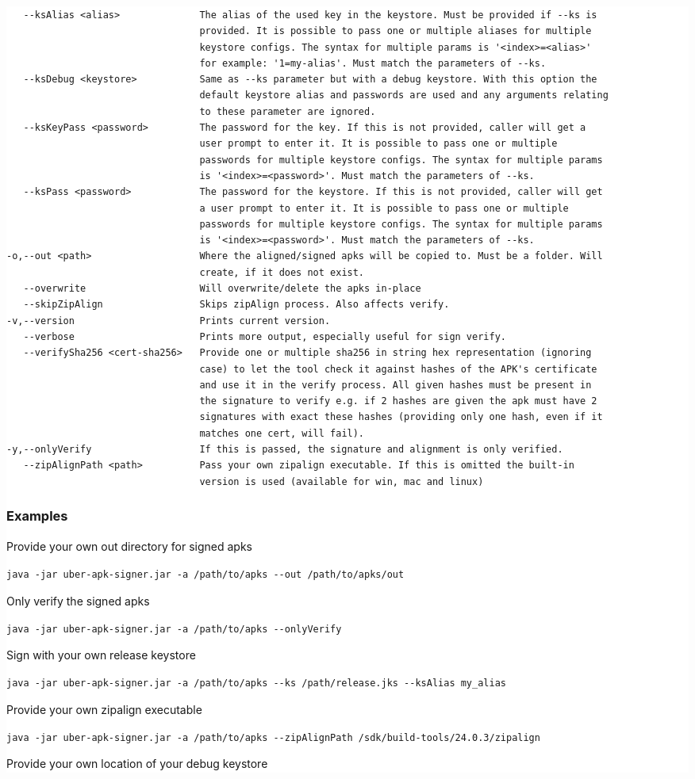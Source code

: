        --ksAlias <alias>              The alias of the used key in the keystore. Must be provided if --ks is
                                      provided. It is possible to pass one or multiple aliases for multiple
                                      keystore configs. The syntax for multiple params is '<index>=<alias>'
                                      for example: '1=my-alias'. Must match the parameters of --ks.
       --ksDebug <keystore>           Same as --ks parameter but with a debug keystore. With this option the
                                      default keystore alias and passwords are used and any arguments relating
                                      to these parameter are ignored.
       --ksKeyPass <password>         The password for the key. If this is not provided, caller will get a
                                      user prompt to enter it. It is possible to pass one or multiple
                                      passwords for multiple keystore configs. The syntax for multiple params
                                      is '<index>=<password>'. Must match the parameters of --ks.
       --ksPass <password>            The password for the keystore. If this is not provided, caller will get
                                      a user prompt to enter it. It is possible to pass one or multiple
                                      passwords for multiple keystore configs. The syntax for multiple params
                                      is '<index>=<password>'. Must match the parameters of --ks.
    -o,--out <path>                   Where the aligned/signed apks will be copied to. Must be a folder. Will
                                      create, if it does not exist.
       --overwrite                    Will overwrite/delete the apks in-place
       --skipZipAlign                 Skips zipAlign process. Also affects verify.
    -v,--version                      Prints current version.
       --verbose                      Prints more output, especially useful for sign verify.
       --verifySha256 <cert-sha256>   Provide one or multiple sha256 in string hex representation (ignoring
                                      case) to let the tool check it against hashes of the APK's certificate
                                      and use it in the verify process. All given hashes must be present in
                                      the signature to verify e.g. if 2 hashes are given the apk must have 2
                                      signatures with exact these hashes (providing only one hash, even if it
                                      matches one cert, will fail).
    -y,--onlyVerify                   If this is passed, the signature and alignment is only verified.
       --zipAlignPath <path>          Pass your own zipalign executable. If this is omitted the built-in
                                      version is used (available for win, mac and linux)

### Examples

Provide your own out directory for signed apks

    java -jar uber-apk-signer.jar -a /path/to/apks --out /path/to/apks/out

Only verify the signed apks

    java -jar uber-apk-signer.jar -a /path/to/apks --onlyVerify

Sign with your own release keystore

    java -jar uber-apk-signer.jar -a /path/to/apks --ks /path/release.jks --ksAlias my_alias

Provide your own zipalign executable

    java -jar uber-apk-signer.jar -a /path/to/apks --zipAlignPath /sdk/build-tools/24.0.3/zipalign

Provide your own location of your debug keystore
